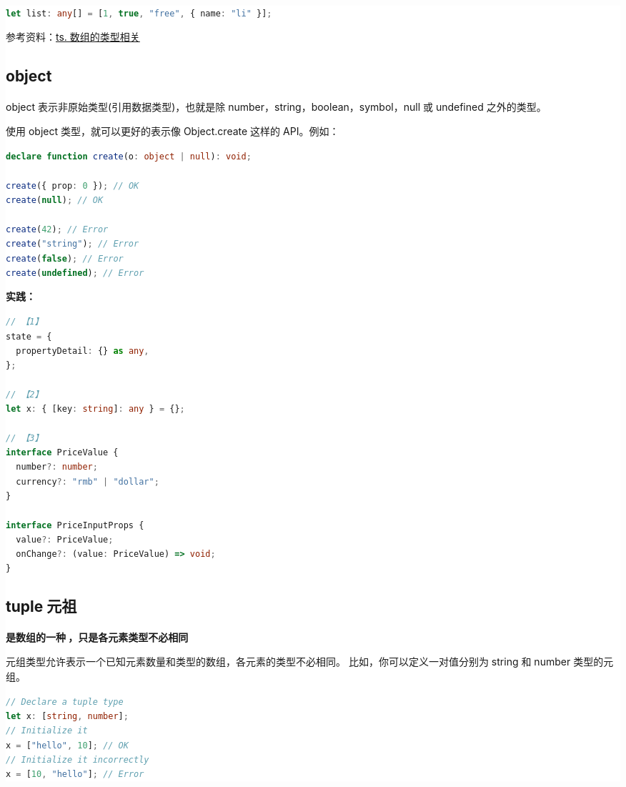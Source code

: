 ```typescript
let list: any[] = [1, true, "free", { name: "li" }];
```

参考资料：[ts. 数组的类型相关](https://segmentfault.com/a/1190000019236875)

## object

object 表示非原始类型(引用数据类型)，也就是除 number，string，boolean，symbol，null 或 undefined 之外的类型。

使用 object 类型，就可以更好的表示像 Object.create 这样的 API。例如：

```typescript
declare function create(o: object | null): void;

create({ prop: 0 }); // OK
create(null); // OK

create(42); // Error
create("string"); // Error
create(false); // Error
create(undefined); // Error
```

**实践：**

```typescript
// 【1】
state = {
  propertyDetail: {} as any,
};

// 【2】
let x: { [key: string]: any } = {};

// 【3】
interface PriceValue {
  number?: number;
  currency?: "rmb" | "dollar";
}

interface PriceInputProps {
  value?: PriceValue;
  onChange?: (value: PriceValue) => void;
}
```

## tuple 元祖

**是数组的一种 ，只是各元素类型不必相同**

元组类型允许表示一个已知元素数量和类型的数组，各元素的类型不必相同。 比如，你可以定义一对值分别为 string 和 number 类型的元组。

```typescript
// Declare a tuple type
let x: [string, number];
// Initialize it
x = ["hello", 10]; // OK
// Initialize it incorrectly
x = [10, "hello"]; // Error
```


  [index: number]: number;
  [index: number]: string;
  [index: number]: object;
  [EProjectStatus.NORMAL]: "进度正常",
  [EProjectStatus.RISKY]: "存在风险",
  [EProjectStatus.URGENT]: "进度失控",
  [EnumRecipeStatus.edit]: "编辑",
  [EnumRecipeStatus.effective]: "生效",
  [EnumRecipeStatus.expired]: "已废弃",
  [EnumRecipeStatus.toAudit]: "待审核",
  [ITransformTypeEnum.workItem]: '工作项',
  [ITransformTypeEnum.originalTask]: '原始需求',
  [ITransformTypeEnum.approvalItem]: '审批项',
  [ITransformTypeEnum.owner]: '负责人',